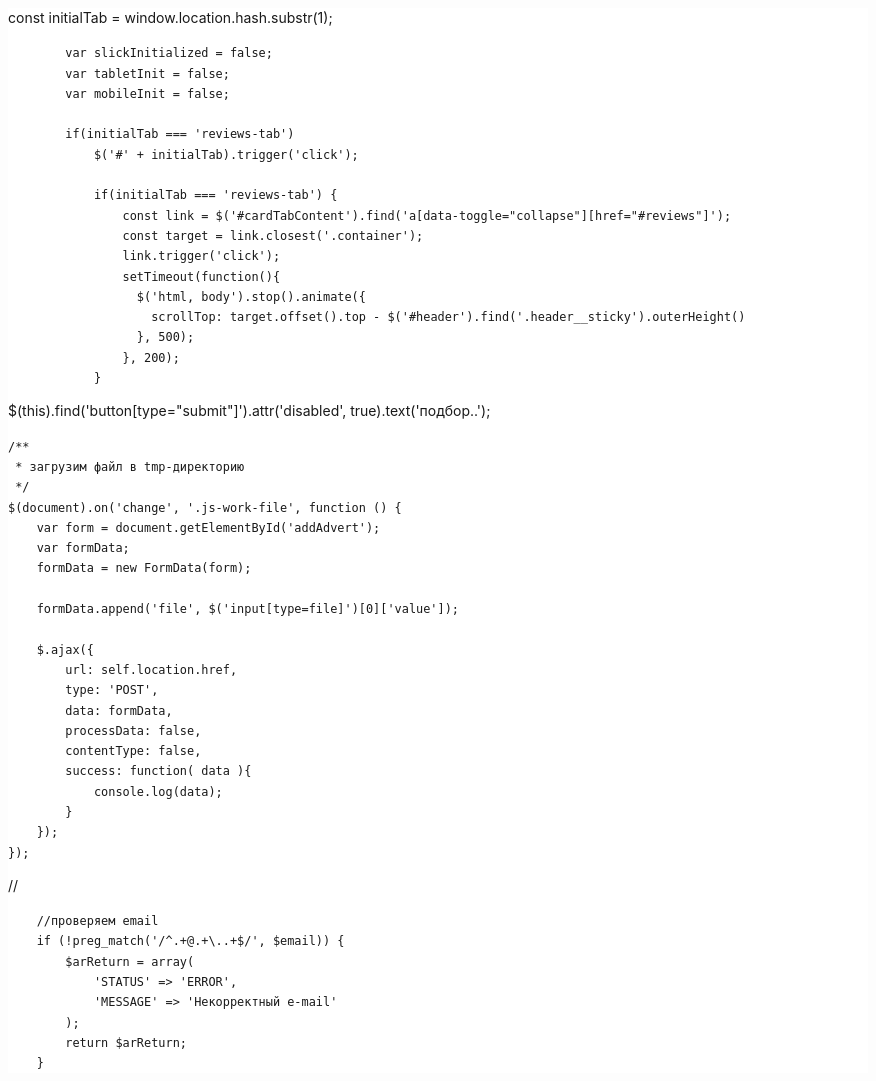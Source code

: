 
const initialTab = window.location.hash.substr(1);

            var slickInitialized = false;
            var tabletInit = false;
            var mobileInit = false;

            if(initialTab === 'reviews-tab')
                $('#' + initialTab).trigger('click');

                if(initialTab === 'reviews-tab') {
                    const link = $('#cardTabContent').find('a[data-toggle="collapse"][href="#reviews"]');
                    const target = link.closest('.container');
                    link.trigger('click');
                    setTimeout(function(){
                      $('html, body').stop().animate({
                        scrollTop: target.offset().top - $('#header').find('.header__sticky').outerHeight()
                      }, 500);
                    }, 200);
                }

$(this).find('button[type="submit"]').attr('disabled', true).text('подбор..');




	/**
	 * загрузим файл в tmp-директорию
	 */
	$(document).on('change', '.js-work-file', function () {
		var form = document.getElementById('addAdvert');
		var formData;
		formData = new FormData(form);

		formData.append('file', $('input[type=file]')[0]['value']);

		$.ajax({
			url: self.location.href,
			type: 'POST',
			data: formData,
			processData: false,
			contentType: false,
			success: function( data ){
				console.log(data);
			}
		});
	});

// 


        //проверяем email
        if (!preg_match('/^.+@.+\..+$/', $email)) {
            $arReturn = array(
                'STATUS' => 'ERROR',
                'MESSAGE' => 'Некорректный e-mail'
            );
            return $arReturn;
        }
